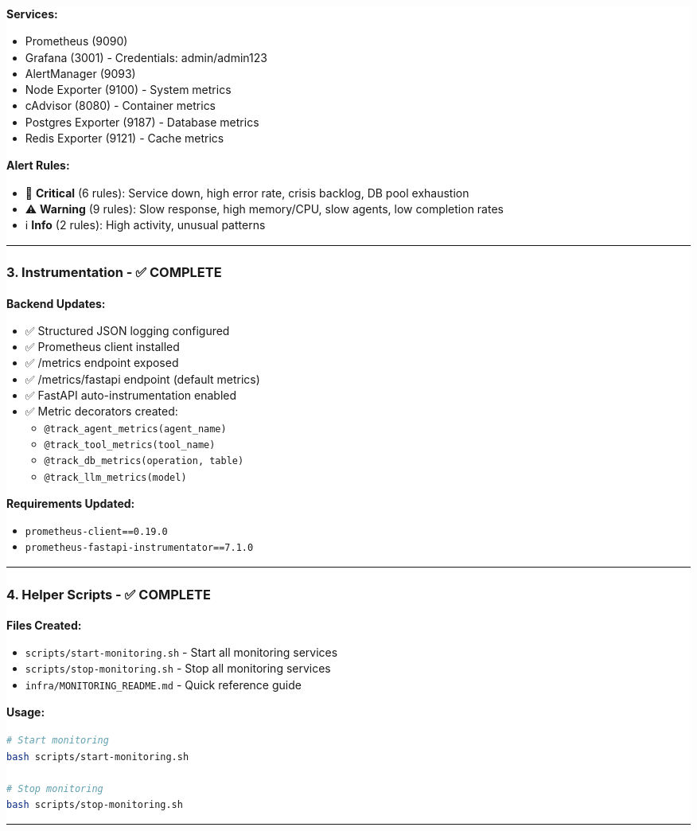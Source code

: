 **Services:**
- Prometheus (9090)
- Grafana (3001) - Credentials: admin/admin123
- AlertManager (9093)
- Node Exporter (9100) - System metrics
- cAdvisor (8080) - Container metrics
- Postgres Exporter (9187) - Database metrics
- Redis Exporter (9121) - Cache metrics

**Alert Rules:**
- 🚨 **Critical** (6 rules): Service down, high error rate, crisis backlog, DB pool exhaustion
- ⚠️ **Warning** (9 rules): Slow response, high memory/CPU, slow agents, low completion rates
- ℹ️ **Info** (2 rules): High activity, unusual patterns

---

### 3. Instrumentation - ✅ COMPLETE

**Backend Updates:**
- ✅ Structured JSON logging configured
- ✅ Prometheus client installed
- ✅ /metrics endpoint exposed
- ✅ /metrics/fastapi endpoint (default metrics)
- ✅ FastAPI auto-instrumentation enabled
- ✅ Metric decorators created:
  - `@track_agent_metrics(agent_name)`
  - `@track_tool_metrics(tool_name)`
  - `@track_db_metrics(operation, table)`
  - `@track_llm_metrics(model)`

**Requirements Updated:**
- `prometheus-client==0.19.0`
- `prometheus-fastapi-instrumentator==7.1.0`

---

### 4. Helper Scripts - ✅ COMPLETE

**Files Created:**
- `scripts/start-monitoring.sh` - Start all monitoring services
- `scripts/stop-monitoring.sh` - Stop all monitoring services
- `infra/MONITORING_README.md` - Quick reference guide

**Usage:**
```bash
# Start monitoring
bash scripts/start-monitoring.sh

# Stop monitoring
bash scripts/stop-monitoring.sh
```

---
